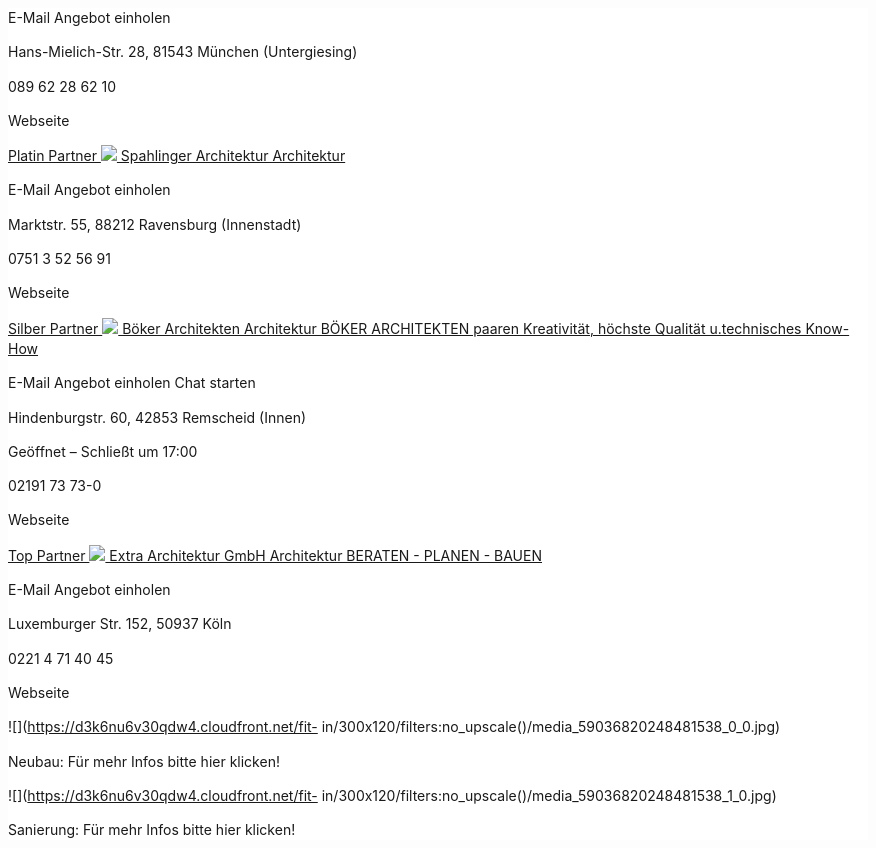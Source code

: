 E-Mail Angebot einholen

Hans-Mielich-Str. 28, 81543 München (Untergiesing)

089 62 28 62 10

Webseite

[ Platin Partner
![](https://ies.v4all.de/v244/GS/P400/9/9799/70429799_maxhoehe_100.jpg)
Spahlinger Architektur Architektur
](https://www.gelbeseiten.de/gsbiz/29964d97-eac9-4925-ab6f-39fe1e650c5e)

E-Mail Angebot einholen

Marktstr. 55, 88212 Ravensburg (Innenstadt)

0751 3 52 56 91

Webseite

[ Silber Partner
![](https://ies.v4all.de/0122/GS/0102/0/8330/58948330_maxhoehe_100.jpg) Böker
Architekten Architektur  BÖKER ARCHITEKTEN paaren Kreativität, höchste
Qualität u.technisches Know-How
](https://www.gelbeseiten.de/gsbiz/1cd0169d-68c1-40ba-9b6e-2d31fead1fe8)

E-Mail Angebot einholen Chat starten

Hindenburgstr. 60, 42853 Remscheid (Innen)

Geöffnet – Schließt um 17:00

02191 73 73-0

Webseite

[ Top Partner ![](https://media.greven.de/ads/pic/03/0050/l00010288tl.png)
Extra Architektur GmbH Architektur  BERATEN - PLANEN - BAUEN
](https://www.gelbeseiten.de/gsbiz/232b3dfb-c850-4518-9f63-3c828939294d)

E-Mail Angebot einholen

Luxemburger Str. 152, 50937 Köln

0221 4 71 40 45

Webseite

![](https://d3k6nu6v30qdw4.cloudfront.net/fit-
in/300x120/filters:no_upscale\(\)/media_59036820248481538_0_0.jpg)

Neubau: Für mehr Infos bitte hier klicken!

![](https://d3k6nu6v30qdw4.cloudfront.net/fit-
in/300x120/filters:no_upscale\(\)/media_59036820248481538_1_0.jpg)

Sanierung: Für mehr Infos bitte hier klicken!
